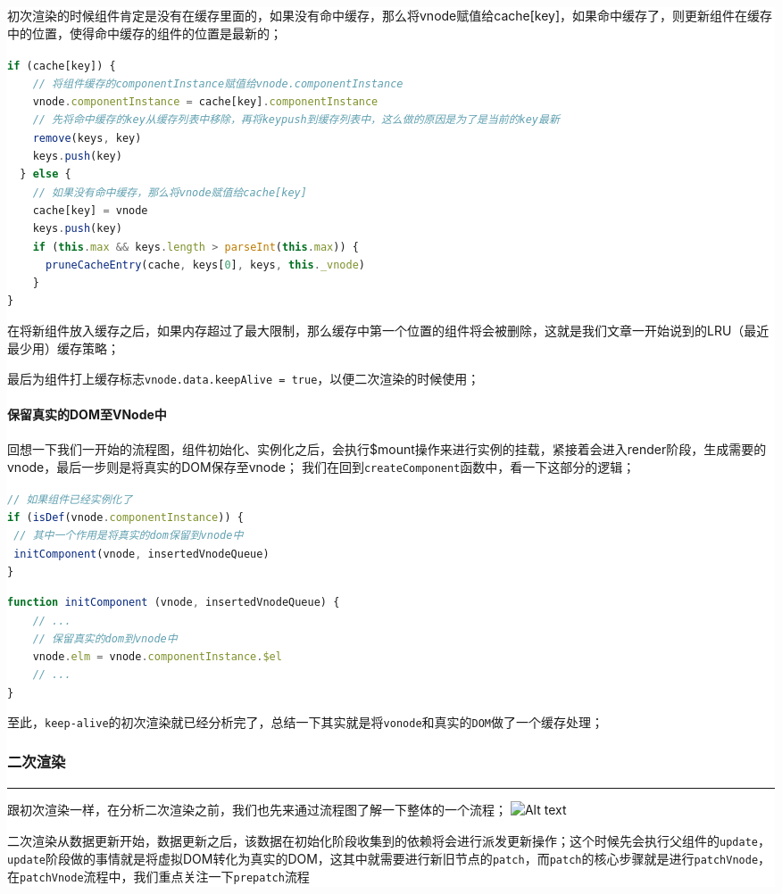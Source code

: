 初次渲染的时候组件肯定是没有在缓存里面的，如果没有命中缓存，那么将vnode赋值给cache[key]，如果命中缓存了，则更新组件在缓存中的位置，使得命中缓存的组件的位置是最新的；

```javascript
if (cache[key]) {
    // 将组件缓存的componentInstance赋值给vnode.componentInstance
    vnode.componentInstance = cache[key].componentInstance
    // 先将命中缓存的key从缓存列表中移除，再将keypush到缓存列表中，这么做的原因是为了是当前的key最新
    remove(keys, key)
    keys.push(key)
  } else {
    // 如果没有命中缓存，那么将vnode赋值给cache[key]
    cache[key] = vnode
    keys.push(key)
    if (this.max && keys.length > parseInt(this.max)) {
      pruneCacheEntry(cache, keys[0], keys, this._vnode)
    }
}
```
在将新组件放入缓存之后，如果内存超过了最大限制，那么缓存中第一个位置的组件将会被删除，这就是我们文章一开始说到的LRU（最近最少用）缓存策略；

最后为组件打上缓存标志`vnode.data.keepAlive = true`，以便二次渲染的时候使用；

#### 保留真实的DOM至VNode中

回想一下我们一开始的流程图，组件初始化、实例化之后，会执行$mount操作来进行实例的挂载，紧接着会进入render阶段，生成需要的vnode，最后一步则是将真实的DOM保存至vnode；
我们在回到`createComponent`函数中，看一下这部分的逻辑；

```javascript
// 如果组件已经实例化了
if (isDef(vnode.componentInstance)) {
 // 其中一个作用是将真实的dom保留到vnode中
 initComponent(vnode, insertedVnodeQueue)
}
```

```javascript
function initComponent (vnode, insertedVnodeQueue) {
	// ...
    // 保留真实的dom到vnode中
    vnode.elm = vnode.componentInstance.$el
	// ...
}
```

至此，`keep-alive`的初次渲染就已经分析完了，总结一下其实就是将`vonode`和真实的`DOM`做了一个缓存处理；


### 二次渲染
----------
跟初次渲染一样，在分析二次渲染之前，我们也先来通过流程图了解一下整体的一个流程；
![Alt text](https://i.ibb.co/PwB2v9V/Snip20201226-6.png)

二次渲染从数据更新开始，数据更新之后，该数据在初始化阶段收集到的依赖将会进行派发更新操作；这个时候先会执行父组件的`update`，`update`阶段做的事情就是将虚拟DOM转化为真实的DOM，这其中就需要进行新旧节点的`patch`，而`patch`的核心步骤就是进行`patchVnode`，在`patchVnode`流程中，我们重点关注一下`prepatch`流程
